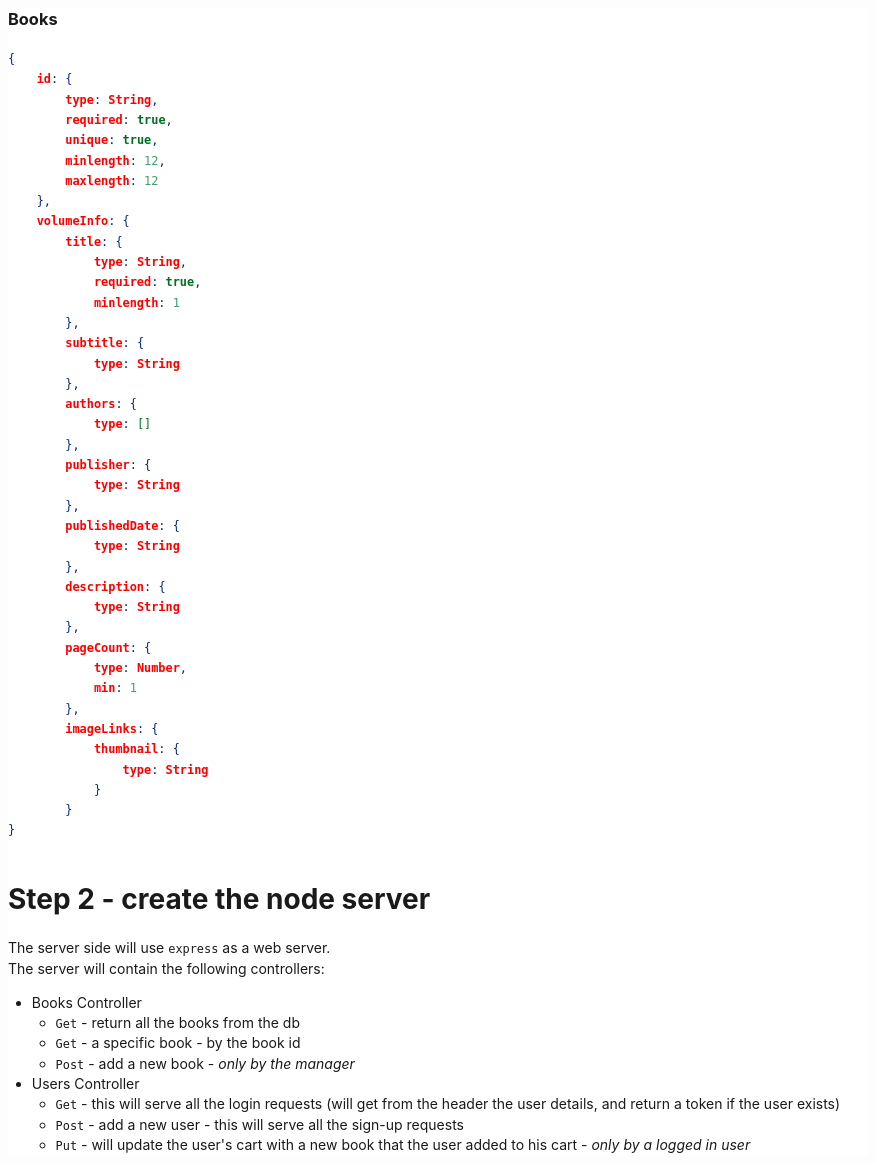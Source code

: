### Books
```json
{
    id: {
        type: String,
        required: true,
        unique: true,
        minlength: 12,
        maxlength: 12
    },
    volumeInfo: {
        title: {
            type: String,
            required: true,
            minlength: 1
        },
        subtitle: {
            type: String
        },
        authors: {
            type: []
        },
        publisher: {
            type: String
        },
        publishedDate: {
            type: String
        },
        description: {
            type: String
        },
        pageCount: {
            type: Number,
            min: 1
        },
        imageLinks: {
            thumbnail: {
                type: String
            }
        }
}
```

# Step 2 - create the node server
The server side will use `express` as a web server.   
The server will contain the following controllers:
* Books Controller
    * `Get` - return all the books from the db
    * `Get` - a specific book - by the book id
    * `Post` - add a new book - *only by the manager*
* Users Controller
    * `Get` - this will serve all the login requests (will get from the header the user details, and return a token if the user exists)
    * `Post` - add a new user  - this will serve all the sign-up requests
    * `Put` - will update the user's cart with a new book that the user added to his cart - *only by a logged in user*
